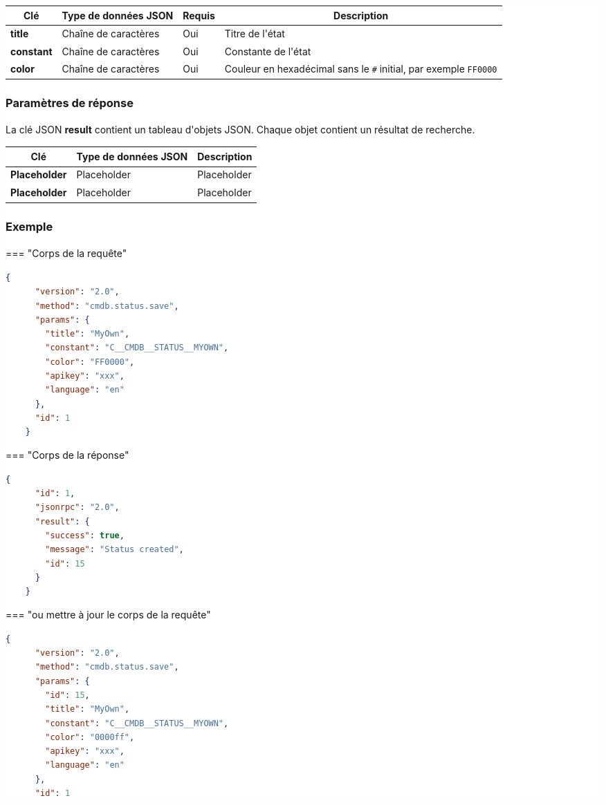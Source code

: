 | Clé          | Type de données JSON | Requis | Description                                            |
| ------------ | -------------------- | ------ | ------------------------------------------------------ |
| **title**    | Chaîne de caractères | Oui    | Titre de l'état                                        |
| **constant** | Chaîne de caractères | Oui    | Constante de l'état                                    |
| **color**    | Chaîne de caractères | Oui    | Couleur en hexadécimal sans le `#` initial, par exemple `FF0000` |

### Paramètres de réponse

La clé JSON **result** contient un tableau d'objets JSON. Chaque objet contient un résultat de recherche.

| Clé            | Type de données JSON | Description |
| -------------- | --------------------- | ----------- |
| **Placeholder** | Placeholder           | Placeholder |
| **Placeholder** | Placeholder           | Placeholder |

### Exemple

=== "Corps de la requête"

```json
{
      "version": "2.0",
      "method": "cmdb.status.save",
      "params": {
        "title": "MyOwn",
        "constant": "C__CMDB__STATUS__MYOWN",
        "color": "FF0000",
        "apikey": "xxx",
        "language": "en"
      },
      "id": 1
    }
```

=== "Corps de la réponse"

```json
{
      "id": 1,
      "jsonrpc": "2.0",
      "result": {
        "success": true,
        "message": "Status created",
        "id": 15
      }
    }
```

=== "ou mettre à jour le corps de la requête"

```json
{
      "version": "2.0",
      "method": "cmdb.status.save",
      "params": {
        "id": 15,
        "title": "MyOwn",
        "constant": "C__CMDB__STATUS__MYOWN",
        "color": "0000ff",
        "apikey": "xxx",
        "language": "en"
      },
      "id": 1
```
